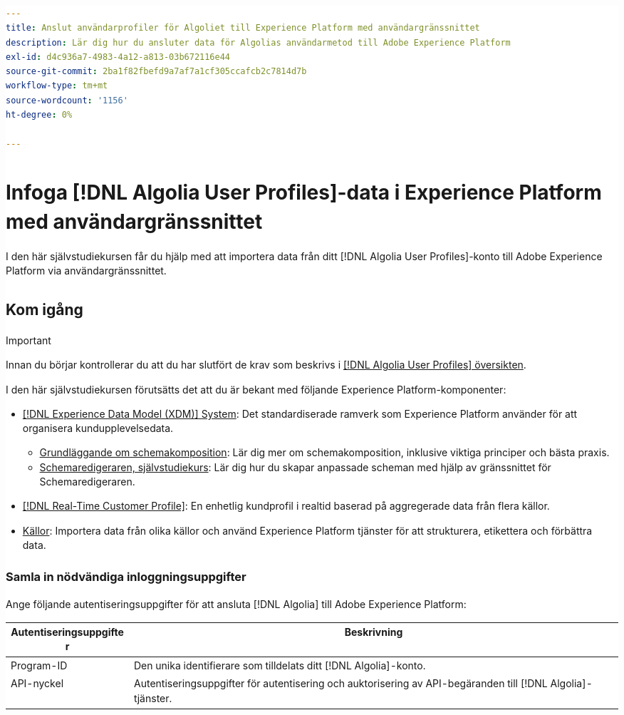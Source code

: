 ```yaml
---
title: Anslut användarprofiler för Algoliet till Experience Platform med användargränssnittet
description: Lär dig hur du ansluter data för Algolias användarmetod till Adobe Experience Platform
exl-id: d4c936a7-4983-4a12-a813-03b672116e44
source-git-commit: 2ba1f82fbefd9a7af7a1cf305ccafcb2c7814d7b
workflow-type: tm+mt
source-wordcount: '1156'
ht-degree: 0%

---
```



# Infoga [!DNL Algolia User Profiles]-data i Experience Platform med användargränssnittet

I den här självstudiekursen får du hjälp med att importera data från ditt [!DNL Algolia User Profiles]-konto till Adobe Experience Platform via användargränssnittet.

## Kom igång

>[!IMPORTANT]
>
>Innan du börjar kontrollerar du att du har slutfört de krav som beskrivs i [[!DNL Algolia User Profiles] översikten](../../../../connectors/data-partners/algolia-user-profiles.md#prerequisites).

I den här självstudiekursen förutsätts det att du är bekant med följande Experience Platform-komponenter:

* [[!DNL Experience Data Model (XDM)] System](../../../../../xdm/home.md): Det standardiserade ramverk som Experience Platform använder för att organisera kundupplevelsedata.

   * [Grundläggande om schemakomposition](../../../../../xdm/schema/composition.md): Lär dig mer om schemakomposition, inklusive viktiga principer och bästa praxis.
   * [Schemaredigeraren, självstudiekurs](../../../../../xdm/tutorials/create-schema-ui.md): Lär dig hur du skapar anpassade scheman med hjälp av gränssnittet för Schemaredigeraren.
* [[!DNL Real-Time Customer Profile]](../../../../../profile/home.md): En enhetlig kundprofil i realtid baserad på aggregerade data från flera källor.
* [Källor](../../../../home.md): Importera data från olika källor och använd Experience Platform tjänster för att strukturera, etikettera och förbättra data.

### Samla in nödvändiga inloggningsuppgifter

Ange följande autentiseringsuppgifter för att ansluta [!DNL Algolia] till Adobe Experience Platform:

| Autentiseringsuppgifter | Beskrivning |
| -------------- | ----------------------------------------------------------------------------------------- |
| Program-ID | Den unika identifierare som tilldelats ditt [!DNL Algolia]-konto. |
| API-nyckel | Autentiseringsuppgifter för autentisering och auktorisering av API-begäranden till [!DNL Algolia]-tjänster. |
